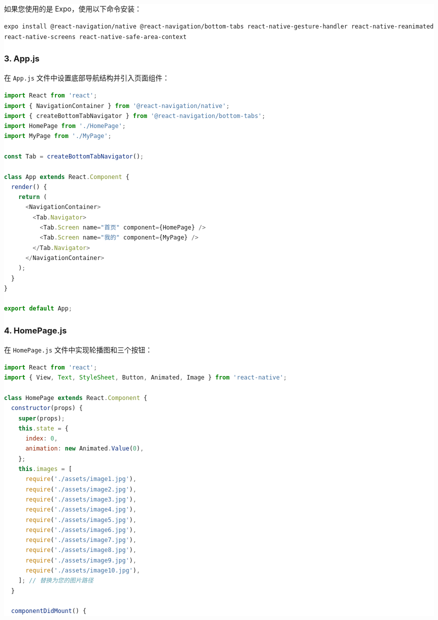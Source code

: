如果您使用的是 Expo，使用以下命令安装：

```bash
expo install @react-navigation/native @react-navigation/bottom-tabs react-native-gesture-handler react-native-reanimated react-native-screens react-native-safe-area-context
```

### 3. App.js

在 `App.js` 文件中设置底部导航结构并引入页面组件：

```javascript
import React from 'react';
import { NavigationContainer } from '@react-navigation/native';
import { createBottomTabNavigator } from '@react-navigation/bottom-tabs';
import HomePage from './HomePage';
import MyPage from './MyPage';

const Tab = createBottomTabNavigator();

class App extends React.Component {
  render() {
    return (
      <NavigationContainer>
        <Tab.Navigator>
          <Tab.Screen name="首页" component={HomePage} />
          <Tab.Screen name="我的" component={MyPage} />
        </Tab.Navigator>
      </NavigationContainer>
    );
  }
}

export default App;
```

### 4. HomePage.js

在 `HomePage.js` 文件中实现轮播图和三个按钮：

```javascript
import React from 'react';
import { View, Text, StyleSheet, Button, Animated, Image } from 'react-native';

class HomePage extends React.Component {
  constructor(props) {
    super(props);
    this.state = {
      index: 0,
      animation: new Animated.Value(0),
    };
    this.images = [
      require('./assets/image1.jpg'),
      require('./assets/image2.jpg'),
      require('./assets/image3.jpg'),
      require('./assets/image4.jpg'),
      require('./assets/image5.jpg'),
      require('./assets/image6.jpg'),
      require('./assets/image7.jpg'),
      require('./assets/image8.jpg'),
      require('./assets/image9.jpg'),
      require('./assets/image10.jpg'),
    ]; // 替换为您的图片路径
  }

  componentDidMount() {
```